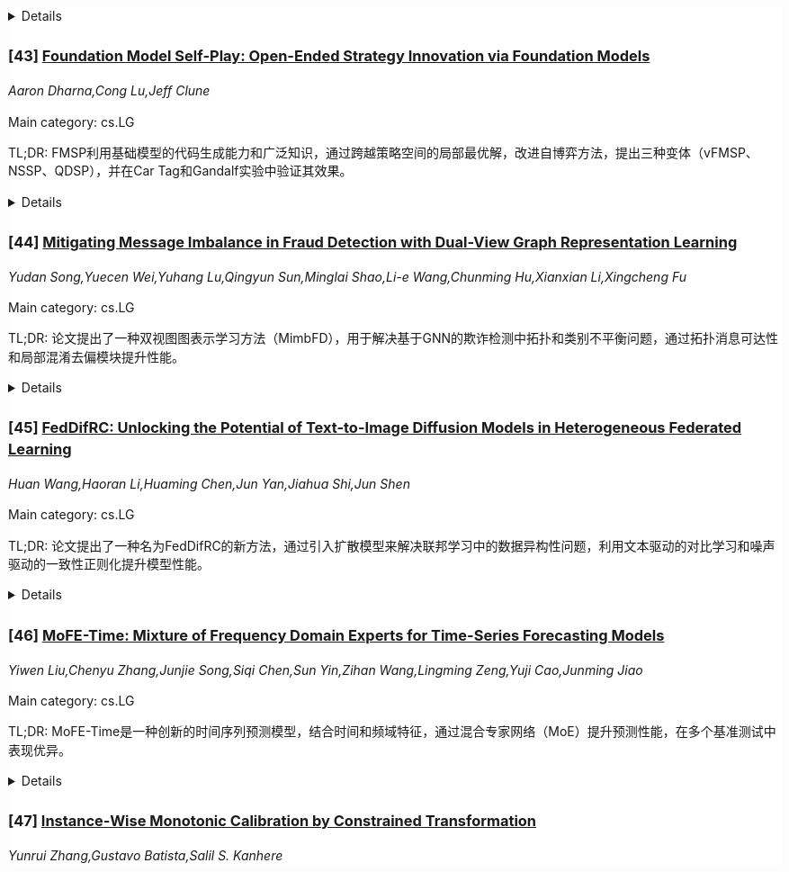 
<details><summary>Details</summary></details>


### [43] [Foundation Model Self-Play: Open-Ended Strategy Innovation via Foundation Models](https://arxiv.org/abs/2507.06466)
*Aaron Dharna,Cong Lu,Jeff Clune*

Main category: cs.LG

TL;DR: FMSP利用基础模型的代码生成能力和广泛知识，通过跨越策略空间的局部最优解，改进自博弈方法，提出三种变体（vFMSP、NSSP、QDSP），并在Car Tag和Gandalf实验中验证其效果。


<details><summary>Details</summary></details>


### [44] [Mitigating Message Imbalance in Fraud Detection with Dual-View Graph Representation Learning](https://arxiv.org/abs/2507.06469)
*Yudan Song,Yuecen Wei,Yuhang Lu,Qingyun Sun,Minglai Shao,Li-e Wang,Chunming Hu,Xianxian Li,Xingcheng Fu*

Main category: cs.LG

TL;DR: 论文提出了一种双视图图表示学习方法（MimbFD），用于解决基于GNN的欺诈检测中拓扑和类别不平衡问题，通过拓扑消息可达性和局部混淆去偏模块提升性能。


<details><summary>Details</summary></details>


### [45] [FedDifRC: Unlocking the Potential of Text-to-Image Diffusion Models in Heterogeneous Federated Learning](https://arxiv.org/abs/2507.06482)
*Huan Wang,Haoran Li,Huaming Chen,Jun Yan,Jiahua Shi,Jun Shen*

Main category: cs.LG

TL;DR: 论文提出了一种名为FedDifRC的新方法，通过引入扩散模型来解决联邦学习中的数据异构性问题，利用文本驱动的对比学习和噪声驱动的一致性正则化提升模型性能。


<details><summary>Details</summary></details>


### [46] [MoFE-Time: Mixture of Frequency Domain Experts for Time-Series Forecasting Models](https://arxiv.org/abs/2507.06502)
*Yiwen Liu,Chenyu Zhang,Junjie Song,Siqi Chen,Sun Yin,Zihan Wang,Lingming Zeng,Yuji Cao,Junming Jiao*

Main category: cs.LG

TL;DR: MoFE-Time是一种创新的时间序列预测模型，结合时间和频域特征，通过混合专家网络（MoE）提升预测性能，在多个基准测试中表现优异。


<details><summary>Details</summary></details>


### [47] [Instance-Wise Monotonic Calibration by Constrained Transformation](https://arxiv.org/abs/2507.06516)
*Yunrui Zhang,Gustavo Batista,Salil S. Kanhere*
